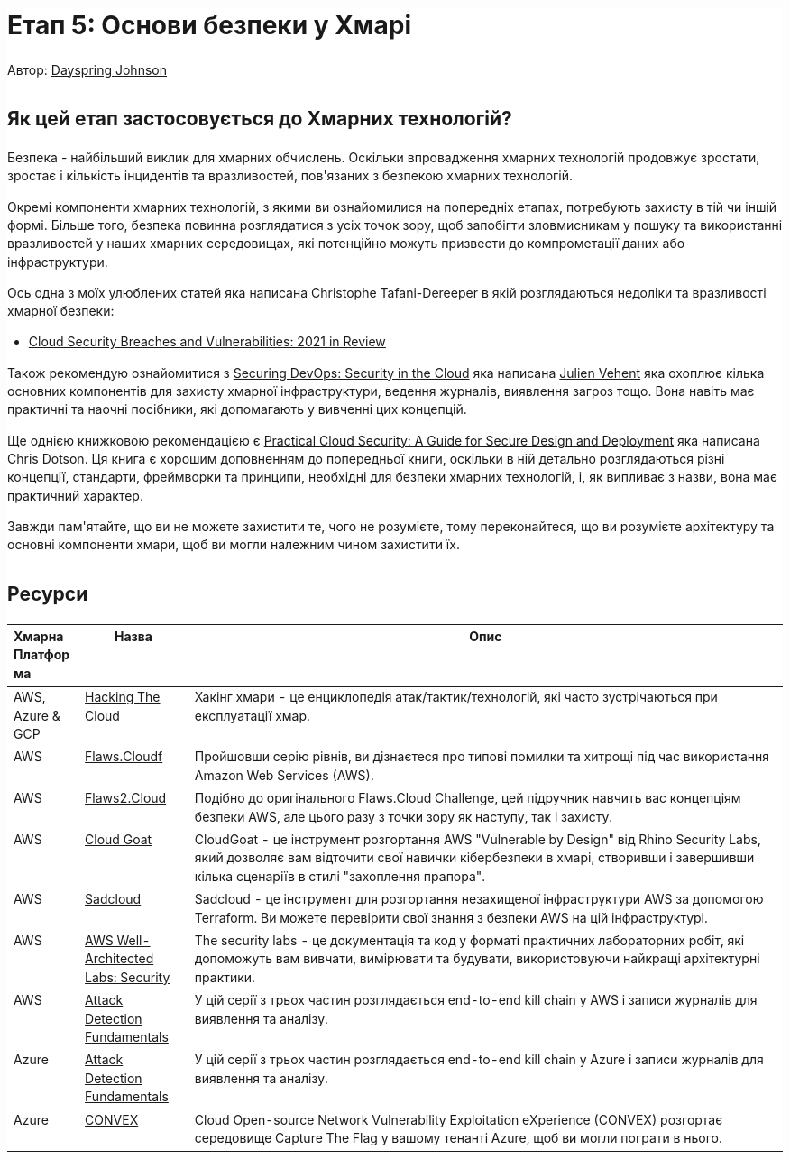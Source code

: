 # Етап 5: Основи безпеки у Хмарі

Автор: [Dayspring Johnson](https://twitter.com/daycyberwox)

## Як цей етап застосовується до Хмарних технологій?

Безпека - найбільший виклик для хмарних обчислень. Оскільки впровадження хмарних технологій продовжує зростати, зростає і кількість інцидентів та вразливостей, пов'язаних з безпекою хмарних технологій.

Окремі компоненти хмарних технологій, з якими ви ознайомилися на попередніх етапах, потребують захисту в тій чи іншій формі. Більше того, безпека повинна розглядатися з усіх точок зору, щоб запобігти зловмисникам у пошуку та використанні вразливостей у наших хмарних середовищах, які потенційно можуть призвести до компрометації даних або інфраструктури.

Ось одна з моїх улюблених статей яка написана [Christophe Tafani-Dereeper](https://twitter.com/christophetd) в якій розглядаються недоліки та вразливості хмарної безпеки:

- [Cloud Security Breaches and Vulnerabilities: 2021 in Review](https://blog.christophetd.fr/cloud-security-breaches-and-vulnerabilities-2021-in-review/)

Також рекомендую ознайомитися з [Securing DevOps: Security in the Cloud](https://www.manning.com/books/securing-devops) яка написана [Julien Vehent](https://twitter.com/jvehent) яка охоплює кілька основних компонентів для захисту хмарної інфраструктури, ведення журналів, виявлення загроз тощо. Вона навіть має практичні та наочні посібники, які допомагають у вивченні цих концепцій.

Ще однією книжковою рекомендацією є [Practical Cloud Security: A Guide for Secure Design and Deployment](https://www.oreilly.com/library/view/practical-cloud-security/9781492037507/) яка написана [Chris Dotson](https://www.linkedin.com/in/chris-dotson-6a9b55/). Ця книга є хорошим доповненням до попередньої книги, оскільки в ній детально розглядаються різні концепції, стандарти, фреймворки та принципи, необхідні для безпеки хмарних технологій, і, як випливає з назви, вона має практичний характер.

Завжди пам'ятайте, що ви не можете захистити те, чого не розумієте, тому переконайтеся, що ви розумієте архітектуру та основні компоненти хмари, щоб ви могли належним чином захистити їх.

## Ресурси

| Хмарна Платформа | Назва  | Опис  |
|:-------------- | ------ | ------ |
AWS, Azure & GCP | [Hacking The Cloud](https://hackingthe.cloud/)| Хакінг хмари - це енциклопедія атак/тактик/технологій, які часто зустрічаються при експлуатації хмар. |
AWS | [Flaws.Cloudf](http://flaws.cloud/)| Пройшовши серію рівнів, ви дізнаєтеся про типові помилки та хитрощі під час використання Amazon Web Services (AWS). |
AWS | [Flaws2.Cloud](http://flaws2.cloud/)| Подібно до оригінального Flaws.Cloud Challenge, цей підручник навчить вас концепціям безпеки AWS, але цього разу з точки зору як наступу, так і захисту. |
AWS | [Cloud Goat](https://github.com/RhinoSecurityLabs/cloudgoat)| CloudGoat - це інструмент розгортання AWS "Vulnerable by Design" від Rhino Security Labs, який дозволяє вам відточити свої навички кібербезпеки в хмарі, створивши і завершивши кілька сценаріїв в стилі "захоплення прапора". |
AWS | [Sadcloud](https://github.com/nccgroup/sadcloud)| Sadcloud - це інструмент для розгортання незахищеної інфраструктури AWS за допомогою Terraform. Ви можете перевірити свої знання з безпеки AWS на цій інфраструктурі. |
AWS | [AWS Well-Architected Labs: Security](https://www.wellarchitectedlabs.com/security/)| The security labs - це документація та код у форматі практичних лабораторних робіт, які допоможуть вам вивчати, вимірювати та будувати, використовуючи найкращі архітектурні практики. |
AWS | [Attack Detection Fundamentals](https://labs.f-secure.com/blog/attack-detection-fundamentals-2021-aws-lab-1/)| У цій серії з трьох частин розглядається end-to-end kill chain у AWS і записи журналів для виявлення та аналізу.|
Azure | [Attack Detection Fundamentals](https://labs.f-secure.com/blog/attack-detection-fundamentals-2021-azure-lab-1/)| У цій серії з трьох частин розглядається end-to-end kill chain у Azure і записи журналів для виявлення та аналізу. |
Azure | [CONVEX](https://github.com/Azure/CONVEX)| Cloud Open-source Network Vulnerability Exploitation eXperience (CONVEX) розгортає середовище Capture The Flag у вашому тенанті Azure, щоб ви могли пограти в нього.  |